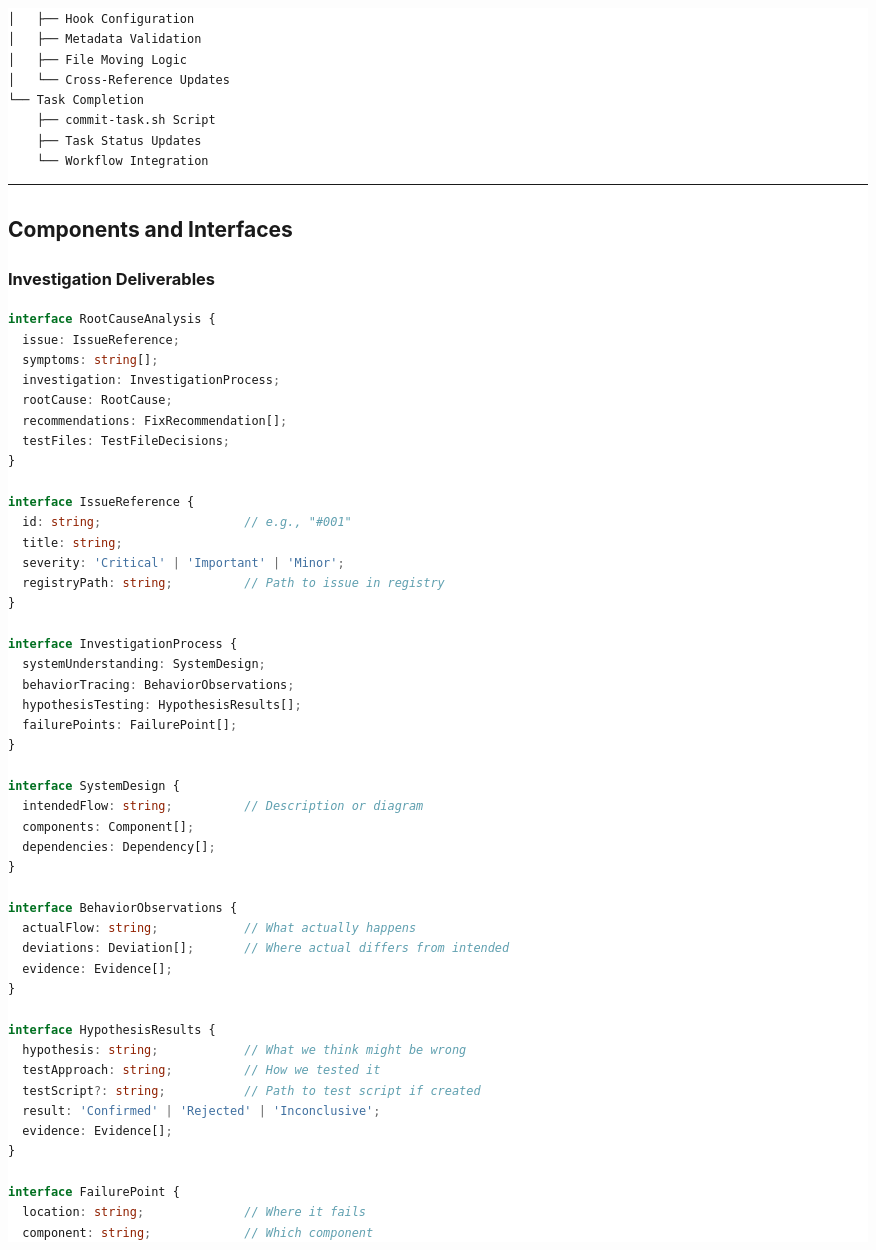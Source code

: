 ```
│   ├── Hook Configuration
│   ├── Metadata Validation
│   ├── File Moving Logic
│   └── Cross-Reference Updates
└── Task Completion
    ├── commit-task.sh Script
    ├── Task Status Updates
    └── Workflow Integration
```

---

## Components and Interfaces

### Investigation Deliverables

```typescript
interface RootCauseAnalysis {
  issue: IssueReference;
  symptoms: string[];
  investigation: InvestigationProcess;
  rootCause: RootCause;
  recommendations: FixRecommendation[];
  testFiles: TestFileDecisions;
}

interface IssueReference {
  id: string;                    // e.g., "#001"
  title: string;
  severity: 'Critical' | 'Important' | 'Minor';
  registryPath: string;          // Path to issue in registry
}

interface InvestigationProcess {
  systemUnderstanding: SystemDesign;
  behaviorTracing: BehaviorObservations;
  hypothesisTesting: HypothesisResults[];
  failurePoints: FailurePoint[];
}

interface SystemDesign {
  intendedFlow: string;          // Description or diagram
  components: Component[];
  dependencies: Dependency[];
}

interface BehaviorObservations {
  actualFlow: string;            // What actually happens
  deviations: Deviation[];       // Where actual differs from intended
  evidence: Evidence[];
}

interface HypothesisResults {
  hypothesis: string;            // What we think might be wrong
  testApproach: string;          // How we tested it
  testScript?: string;           // Path to test script if created
  result: 'Confirmed' | 'Rejected' | 'Inconclusive';
  evidence: Evidence[];
}

interface FailurePoint {
  location: string;              // Where it fails
  component: string;             // Which component
```